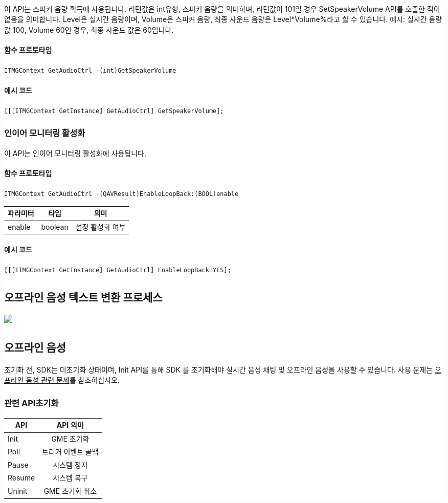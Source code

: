 이 API는 스피커 음량 획득에 사용됩니다. 리턴값은 int유형, 스피커 음량을 의미하며, 리턴값이 101일 경우 SetSpeakerVolume API를 호출한 적이 없음을 의미합니다.
Level은 실시간 음량이며, Volume은 스피커 음량, 최종 사운드 음량은 Level*Volume%라고 할 수 있습니다. 예시: 실시간 음량값 100, Volume 60인 경우, 최종 사운드 값은 60입니다.

####  함수 프로토타입  
```
ITMGContext GetAudioCtrl -(int)GetSpeakerVolume
```
####  예시 코드  
```
[[[ITMGContext GetInstance] GetAudioCtrl] GetSpeakerVolume];
```


### 인이어 모니터링 활성화
이 API는 인이어 모니터링 활성화에 사용됩니다.
####  함수 프로토타입  
```
ITMGContext GetAudioCtrl -(QAVResult)EnableLoopBack:(BOOL)enable
```
|파라미터     | 타입         |의미|
| ------------- |:-------------:|-------------|
| enable    |boolean         |설정 활성화 여부|

####  예시 코드  
```
[[[ITMGContext GetInstance] GetAudioCtrl] EnableLoopBack:YES];
```


## 오프라인 음성 텍스트 변환 프로세스
![](https://main.qcloudimg.com/raw/9ef5e5e4ebc8e63bcd7bfbea6cfb94cc.png)



## 오프라인 음성
초기화 전, SDK는 미초기화 상태이며, Init API를 통해 SDK 를 초기화해야 실시간 음성 채팅 및 오프라인 음성을 사용할 수 있습니다.
사용 문제는 [오프라인 음성 관련 문제](https://intl.cloud.tencent.com/document/product/607/30258)를 참조하십시오.

### 관련 API초기화

|API     | API 의미   |
| ------------- |:-------------:|
|Init    |GME 초기화|
|Poll    |트리거 이벤트 콜백|
|Pause   |시스템 정지|
|Resume |시스템 복구|
|Uninit    |GME 초기화 취소 |
